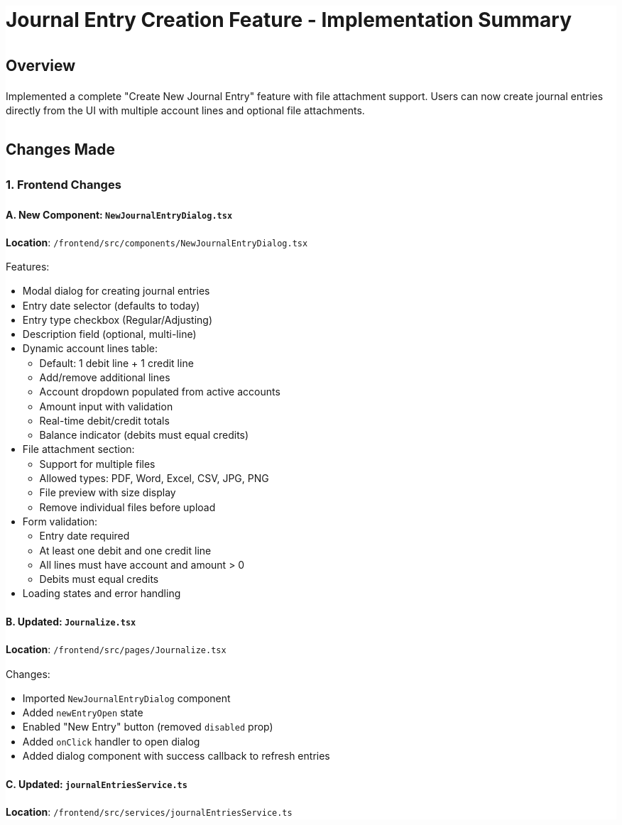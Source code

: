 # Journal Entry Creation Feature - Implementation Summary

## Overview
Implemented a complete "Create New Journal Entry" feature with file attachment support. Users can now create journal entries directly from the UI with multiple account lines and optional file attachments.

## Changes Made

### 1. Frontend Changes

#### A. New Component: `NewJournalEntryDialog.tsx`
**Location**: `/frontend/src/components/NewJournalEntryDialog.tsx`

Features:
- Modal dialog for creating journal entries
- Entry date selector (defaults to today)
- Entry type checkbox (Regular/Adjusting)
- Description field (optional, multi-line)
- Dynamic account lines table:
  - Default: 1 debit line + 1 credit line
  - Add/remove additional lines
  - Account dropdown populated from active accounts
  - Amount input with validation
  - Real-time debit/credit totals
  - Balance indicator (debits must equal credits)
- File attachment section:
  - Support for multiple files
  - Allowed types: PDF, Word, Excel, CSV, JPG, PNG
  - File preview with size display
  - Remove individual files before upload
- Form validation:
  - Entry date required
  - At least one debit and one credit line
  - All lines must have account and amount > 0
  - Debits must equal credits
- Loading states and error handling

#### B. Updated: `Journalize.tsx`
**Location**: `/frontend/src/pages/Journalize.tsx`

Changes:
- Imported `NewJournalEntryDialog` component
- Added `newEntryOpen` state
- Enabled "New Entry" button (removed `disabled` prop)
- Added `onClick` handler to open dialog
- Added dialog component with success callback to refresh entries

#### C. Updated: `journalEntriesService.ts`
**Location**: `/frontend/src/services/journalEntriesService.ts`
